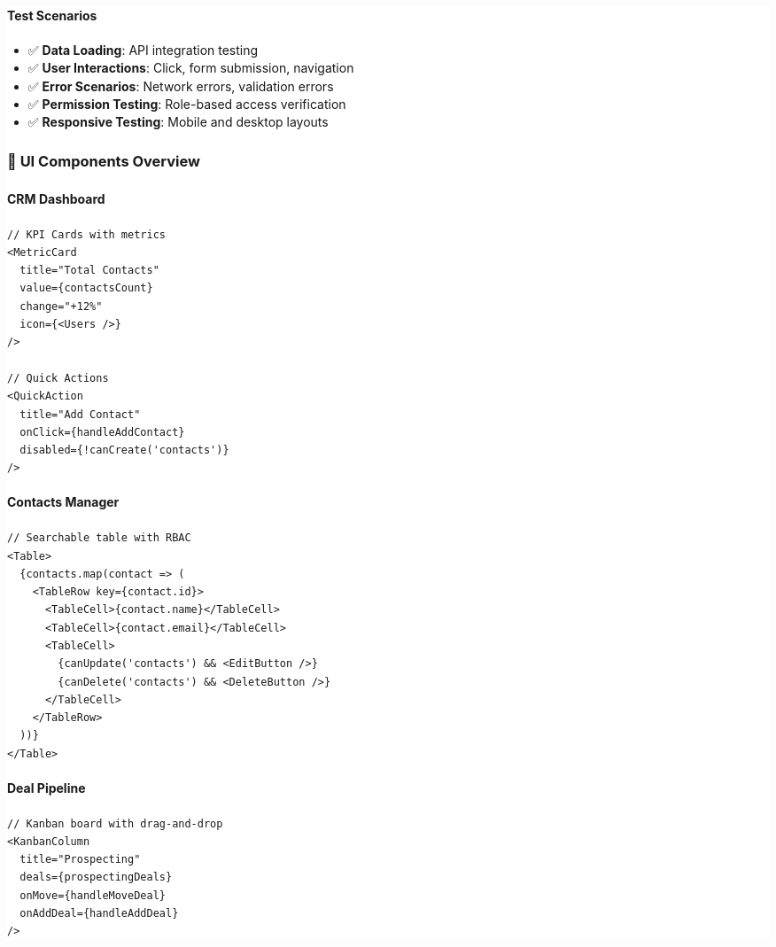 #### **Test Scenarios**
- ✅ **Data Loading**: API integration testing
- ✅ **User Interactions**: Click, form submission, navigation
- ✅ **Error Scenarios**: Network errors, validation errors
- ✅ **Permission Testing**: Role-based access verification
- ✅ **Responsive Testing**: Mobile and desktop layouts

### 🚀 **UI Components Overview**

#### **CRM Dashboard**
```tsx
// KPI Cards with metrics
<MetricCard
  title="Total Contacts"
  value={contactsCount}
  change="+12%"
  icon={<Users />}
/>

// Quick Actions
<QuickAction
  title="Add Contact"
  onClick={handleAddContact}
  disabled={!canCreate('contacts')}
/>
```

#### **Contacts Manager**
```tsx
// Searchable table with RBAC
<Table>
  {contacts.map(contact => (
    <TableRow key={contact.id}>
      <TableCell>{contact.name}</TableCell>
      <TableCell>{contact.email}</TableCell>
      <TableCell>
        {canUpdate('contacts') && <EditButton />}
        {canDelete('contacts') && <DeleteButton />}
      </TableCell>
    </TableRow>
  ))}
</Table>
```

#### **Deal Pipeline**
```tsx
// Kanban board with drag-and-drop
<KanbanColumn
  title="Prospecting"
  deals={prospectingDeals}
  onMove={handleMoveDeal}
  onAddDeal={handleAddDeal}
/>
```
